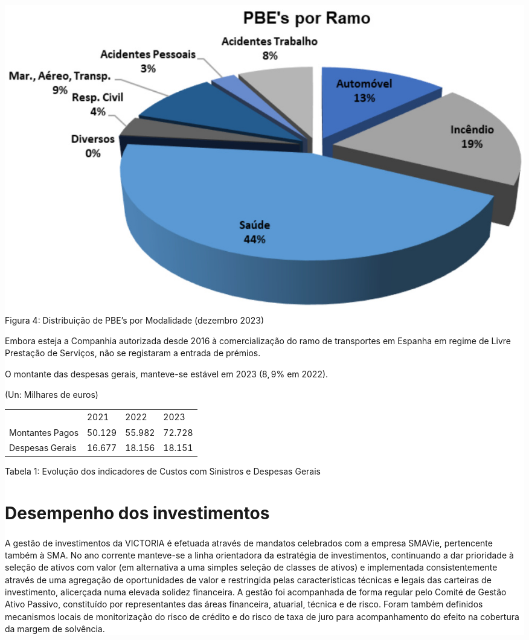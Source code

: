 ![](images/091131e8c80460c34a14ca987ced2f2388cdcd9a3576c897226bab1e2e0295e8.jpg)  
Figura 4: Distribuição de PBE’s por Modalidade (dezembro 2023)  

Embora esteja a Companhia autorizada desde 2016 à comercialização do ramo de transportes em Espanha em regime de Livre Prestação de Serviços, não se registaram a entrada de prémios.  

O montante das despesas gerais, manteve-se estável em 2023 $(8,9\%$ em 2022).  

(Un: Milhares de euros)  

<html><body><table><tr><td></td><td>2021</td><td>2022</td><td>2023</td></tr><tr><td>Montantes Pagos</td><td>50.129</td><td>55.982</td><td>72.728</td></tr><tr><td>Despesas Gerais</td><td>16.677</td><td>18.156</td><td>18.151</td></tr></table></body></html>

Tabela 1: Evolução dos indicadores de Custos com Sinistros e Despesas Gerais  

# Desempenho dos investimentos  

A gestão de investimentos da VICTORIA é efetuada através de mandatos celebrados com a empresa SMAVie, pertencente também à SMA. No ano corrente manteve-se a linha orientadora da estratégia de investimentos, continuando a dar prioridade à seleção de ativos com valor (em alternativa a uma simples seleção de classes de ativos) e implementada consistentemente através de uma agregação de oportunidades de valor e restringida pelas características técnicas e legais das carteiras de investimento, alicerçada numa elevada solidez financeira. A gestão foi acompanhada de forma regular pelo Comité de Gestão Ativo Passivo, constituído por representantes das áreas financeira, atuarial, técnica e de risco. Foram também definidos mecanismos locais de monitorização do risco de crédito e do risco de taxa de juro para acompanhamento do efeito na cobertura da margem de solvência.  
